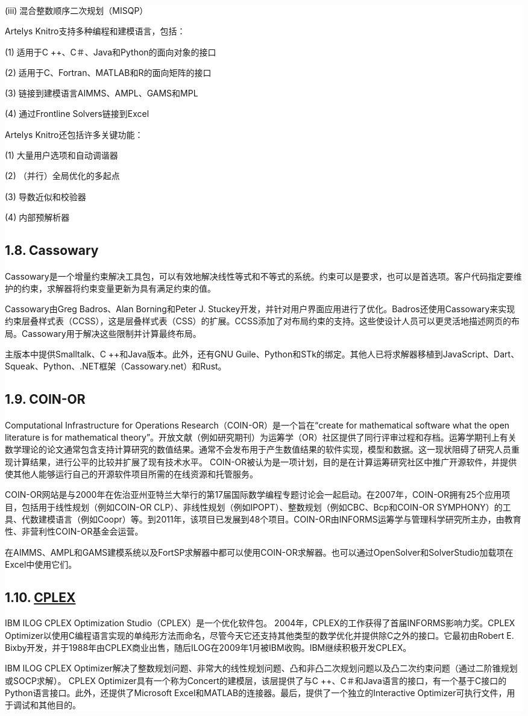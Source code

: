 (iii) 混合整数顺序二次规划（MISQP）

Artelys Knitro支持多种编程和建模语言，包括：

(1) 适用于C ++、C＃、Java和Python的面向对象的接口

(2) 适用于C、Fortran、MATLAB和R的面向矩阵的接口

(3) 链接到建模语言AIMMS、AMPL、GAMS和MPL

(4) 通过Frontline Solvers链接到Excel

Artelys Knitro还包括许多关键功能：

(1) 大量用户选项和自动调谐器

(2) （并行）全局优化的多起点

(3) 导数近似和校验器

(4) 内部预解析器

## 1.8. Cassowary

Cassowary是一个增量约束解决工具包，可以有效地解决线性等式和不等式的系统。约束可以是要求，也可以是首选项。客户代码指定要维护的约束，求解器将约束变量更新为具有满足约束的值。

Cassowary由Greg Badros、Alan Borning和Peter J.
Stuckey开发，并针对用户界面应用进行了优化。Badros还使用Cassowary来实现约束层叠样式表（CCSS），这是层叠样式表（CSS）的扩展。CCSS添加了对布局约束的支持。这些使设计人员可以更灵活地描述网页的布局。Cassowary用于解决这些限制并计算最终布局。

主版本中提供Smalltalk、C ++和Java版本。此外，还有GNU
Guile、Python和STk的绑定。其他人已将求解器移植到JavaScript、Dart、Squeak、Python、.NET框架（Cassowary.net）和Rust。

## 1.9. COIN-OR

Computational Infrastructure for Operations Research（COIN-OR）是一个旨在“create
for mathematical software what the open literature is for mathematical
theory”。开放文献（例如研究期刊）为运筹学（OR）社区提供了同行评审过程和存档。运筹学期刊上有关数学理论的论文通常包含支持计算研究的数值结果。通常不会发布用于产生数值结果的软件实现，模型和数据。这一现状阻碍了研究人员重现计算结果，进行公平的比较并扩展了现有技术水平。
COIN-OR被认为是一项计划，目的是在计算运筹研究社区中推广开源软件，并提供使其他人能够运行自己的开源软件项目所需的在线资源和托管服务。

COIN-OR网站是与2000年在佐治亚州亚特兰大举行的第17届国际数学编程专题讨论会一起启动。在2007年，COIN-OR拥有25个应用项目，包括用于线性规划（例如COIN-OR
CLP）、非线性规划（例如IPOPT）、整数规划（例如CBC、Bcp和COIN-OR
SYMPHONY）的工具、代数建模语言（例如Coopr）等。到2011年，该项目已发展到48个项目。COIN-OR由INFORMS运筹学与管理科学研究所主办，由教育性、非营利性COIN-OR基金会运营。

在AIMMS、AMPL和GAMS建模系统以及FortSP求解器中都可以使用COIN-OR求解器。也可以通过OpenSolver和SolverStudio加载项在Excel中使用它们。

## 1.10. [CPLEX](https://en.wikipedia.org/wiki/CPLEX)

IBM ILOG CPLEX Optimization Studio（CPLEX）是一个优化软件包。
2004年，CPLEX的工作获得了首届INFORMS影响力奖。CPLEX
Optimizer以使用C编程语言实现的单纯形方法而命名，尽管今天它还支持其他类型的数学优化并提供除C之外的接口。它最初由Robert
E.
Bixby开发，并于1988年由CPLEX商业出售，随后ILOG在2009年1月被IBM收购。IBM继续积极开发CPLEX。

IBM ILOG CPLEX
Optimizer解决了整数规划问题、非常大的线性规划问题、凸和非凸二次规划问题以及凸二次约束问题（通过二阶锥规划或SOCP求解）。
CPLEX Optimizer具有一个称为Concert的建模层，该层提供了与C
++、C＃和Java语言的接口，有一个基于C接口的Python语言接口。此外，还提供了Microsoft
Excel和MATLAB的连接器。最后，提供了一个独立的Interactive
Optimizer可执行文件，用于调试和其他目的。
